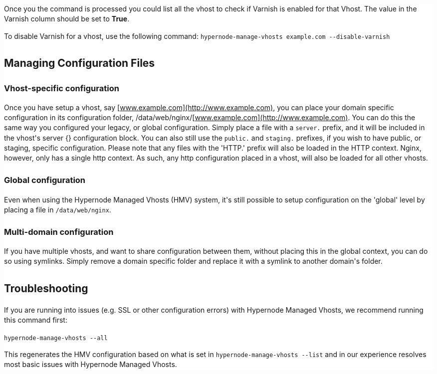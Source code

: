 Once you the command is processed you could list all the vhost to check if Varnish is enabled for that Vhost. The value in the Varnish column should be set to **True**.

To disable Varnish for a vhost, use the following command: `hypernode-manage-vhosts example.com --disable-varnish`

## Managing Configuration Files

### Vhost-specific configuration

Once you have setup a vhost, say [www.example.com](http://www.example.com), you can place your domain specific configuration in its configuration folder, /data/web/nginx/[www.example.com](http://www.example.com). You can do this the same way you configured your legacy, or global configuration. Simply place a file with a `server.` prefix, and it will be included in the vhost's server {} configuration block. You can also still use the `public.` and `staging.` prefixes, if you wish to have public, or staging, specific configuration.
Please note that any files with the 'HTTP.' prefix will also be loaded in the HTTP context. Nginx, however, only has a single http context. As such, any http configuration placed in a vhost, will also be loaded for all other vhosts.

### Global configuration

Even when using the Hypernode Managed Vhosts (HMV) system, it's still possible to setup configuration on the 'global' level by placing a file in `/data/web/nginx`.

### Multi-domain configuration

If you have multiple vhosts, and want to share configuration between them, without placing this in the global context, you can do so using symlinks. Simply remove a domain specific folder and replace it with a symlink to another domain's folder.

## Troubleshooting

If you are running into issues (e.g. SSL or other configuration errors) with Hypernode Managed Vhosts, we recommend running this command first:

`hypernode-manage-vhosts --all`

This regenerates the HMV configuration based on what is set in `hypernode-manage-vhosts --list` and in our experience resolves most basic issues with Hypernode Managed Vhosts.
